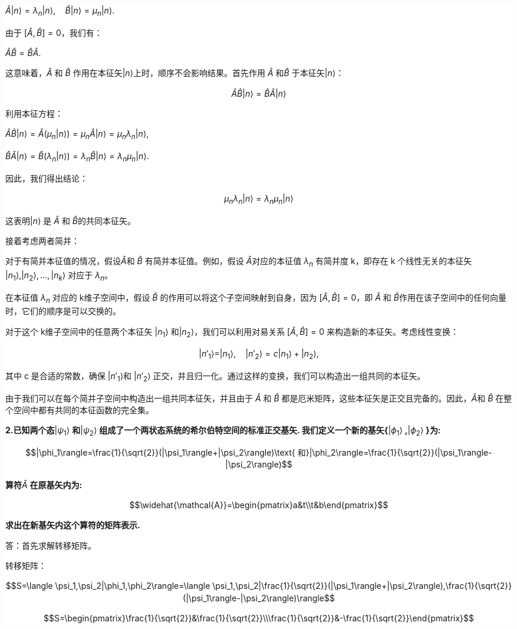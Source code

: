$\hat{A} |n\rangle = \lambda_n |n\rangle, \quad \hat{B} |n\rangle = \mu_n |n\rangle$.

由于 $[\hat{A}, \hat{B}] = 0$，我们有：

$\hat{A} \hat{B} = \hat{B} \hat{A}$.

这意味着，$\hat{A}$ 和 $\hat{B}$ 作用在本征矢$|n\rangle$上时，顺序不会影响结果。首先作用 $\hat{A}$ 和$\hat{B}$ 于本征矢$|n\rangle$：

$$\hat{A} \hat{B} |n\rangle = \hat{B} \hat{A} |n\rangle$$

利用本征方程：

$\hat{A} \hat{B} |n\rangle = \hat{A} (\mu_n |n\rangle) = \mu_n \hat{A} |n\rangle = \mu_n \lambda_n |n\rangle$,

$\hat{B} \hat{A} |n\rangle = \hat{B} (\lambda_n |n\rangle) = \lambda_n \hat{B} |n\rangle = \lambda_n \mu_n |n\rangle$.

因此，我们得出结论：

$$\mu_n \lambda_n |n\rangle = \lambda_n \mu_n |n\rangle$$

这表明$|n\rangle$ 是 $\hat{A}$ 和 $\hat{B}$的共同本征矢。

接着考虑两者简并：

对于有简并本征值的情况，假设$\hat{A}$和 $\hat{B}$ 有简并本征值。例如，假设 $\hat{A}$对应的本征值 $\lambda_n$ 有简并度 k，即存在 k 个线性无关的本征矢 $|n_1\rangle, |n_2\rangle, \dots, |n_k\rangle$ 对应于 $\lambda_n$。

在本征值 $\lambda_n$ 对应的 k维子空间中，假设 $\hat{B}$ 的作用可以将这个子空间映射到自身，因为 $[\hat{A}, \hat{B}] = 0$，即 $\hat{A}$ 和 $\hat{B}$作用在该子空间中的任何向量时，它们的顺序是可以交换的。

对于这个 k维子空间中的任意两个本征矢 $|n_1\rangle$ 和$|n_2\rangle$，我们可以利用对易关系 $[\hat{A}, \hat{B}] = 0$ 来构造新的本征矢。考虑线性变换：

$$|n'_1\rangle = |n_1\rangle, \quad |n'_2\rangle = c |n_1\rangle + |n_2\rangle,$$

其中 c 是合适的常数，确保 $|n'_1\rangle$和 $|n'_2\rangle$ 正交，并且归一化。通过这样的变换，我们可以构造出一组共同的本征矢。

由于我们可以在每个简并子空间中构造出一组共同本征矢，并且由于 $\hat{A}$ 和 $\hat{B}$ 都是厄米矩阵，这些本征矢是正交且完备的。因此，$\hat{A}$和 $\hat{B}$ 在整个空间中都有共同的本征函数的完全集。

 **2.已知两个态**$|\psi_{1}\rangle$ **和**$|\psi_{2}\rangle$ **组成了一个两状态系统的希尔伯特空间的标准正交基矢. 我们定义一个新的基矢{**$\left|\phi_{1}\right\rangle$ **,**$\left|\phi_{2}\right\rangle$ **}为:**

$$|\phi_1\rangle=\frac{1}{\sqrt{2}}(|\psi_1\rangle+|\psi_2\rangle)\text{ 和}|\phi_2\rangle=\frac{1}{\sqrt{2}}(|\psi_1\rangle-|\psi_2\rangle)$$

 **算符**$\hat{A}$ **在原基矢内为:**

$$\widehat{\mathcal{A}}=\begin{pmatrix}a&t\\t&b\end{pmatrix}$$

 **求出在新基矢内这个算符的矩阵表示.**

答：首先求解转移矩阵。

转移矩阵：

$$S=\langle \psi_1,\psi_2|\phi_1,\phi_2\rangle=\langle \psi_1,\psi_2|\frac{1}{\sqrt{2}}(|\psi_1\rangle+|\psi_2\rangle),\frac{1}{\sqrt{2}}(|\psi_1\rangle-|\psi_2\rangle)\rangle$$

$$S=\begin{pmatrix}\frac{1}{\sqrt{2}}&\frac{1}{\sqrt{2}}\\\frac{1}{\sqrt{2}}&-\frac{1}{\sqrt{2}}\end{pmatrix}$$
